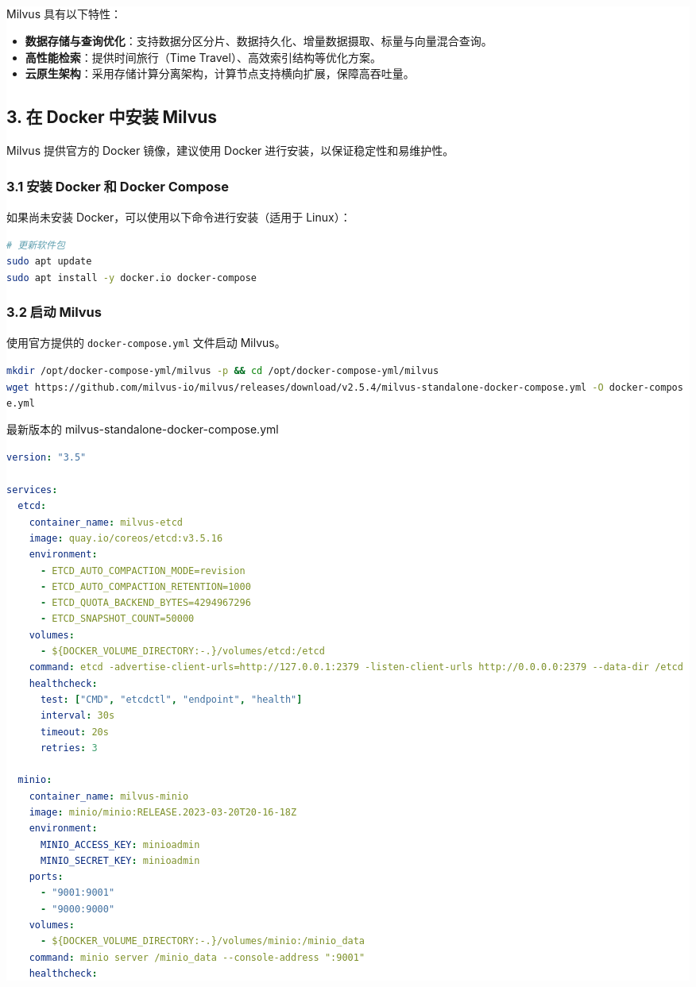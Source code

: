 Milvus 具有以下特性：

- **数据存储与查询优化**：支持数据分区分片、数据持久化、增量数据摄取、标量与向量混合查询。
- **高性能检索**：提供时间旅行（Time Travel）、高效索引结构等优化方案。
- **云原生架构**：采用存储计算分离架构，计算节点支持横向扩展，保障高吞吐量。

## 3. 在 Docker 中安装 Milvus

Milvus 提供官方的 Docker 镜像，建议使用 Docker 进行安装，以保证稳定性和易维护性。

### 3.1 安装 Docker 和 Docker Compose

如果尚未安装 Docker，可以使用以下命令进行安装（适用于 Linux）：

```sh
# 更新软件包
sudo apt update
sudo apt install -y docker.io docker-compose
```

### 3.2 启动 Milvus

使用官方提供的 `docker-compose.yml` 文件启动 Milvus。

```sh
mkdir /opt/docker-compose-yml/milvus -p && cd /opt/docker-compose-yml/milvus
wget https://github.com/milvus-io/milvus/releases/download/v2.5.4/milvus-standalone-docker-compose.yml -O docker-compose.yml
```

最新版本的 milvus-standalone-docker-compose.yml

```yml
version: "3.5"

services:
  etcd:
    container_name: milvus-etcd
    image: quay.io/coreos/etcd:v3.5.16
    environment:
      - ETCD_AUTO_COMPACTION_MODE=revision
      - ETCD_AUTO_COMPACTION_RETENTION=1000
      - ETCD_QUOTA_BACKEND_BYTES=4294967296
      - ETCD_SNAPSHOT_COUNT=50000
    volumes:
      - ${DOCKER_VOLUME_DIRECTORY:-.}/volumes/etcd:/etcd
    command: etcd -advertise-client-urls=http://127.0.0.1:2379 -listen-client-urls http://0.0.0.0:2379 --data-dir /etcd
    healthcheck:
      test: ["CMD", "etcdctl", "endpoint", "health"]
      interval: 30s
      timeout: 20s
      retries: 3

  minio:
    container_name: milvus-minio
    image: minio/minio:RELEASE.2023-03-20T20-16-18Z
    environment:
      MINIO_ACCESS_KEY: minioadmin
      MINIO_SECRET_KEY: minioadmin
    ports:
      - "9001:9001"
      - "9000:9000"
    volumes:
      - ${DOCKER_VOLUME_DIRECTORY:-.}/volumes/minio:/minio_data
    command: minio server /minio_data --console-address ":9001"
    healthcheck:
```